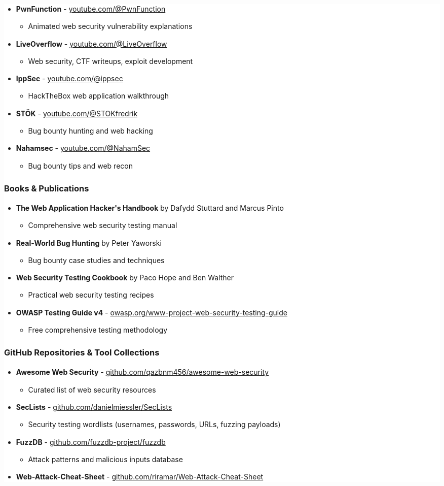 - **PwnFunction** - [youtube.com/@PwnFunction](https://www.youtube.com/@PwnFunction)
  - Animated web security vulnerability explanations

- **LiveOverflow** - [youtube.com/@LiveOverflow](https://www.youtube.com/@LiveOverflow)
  - Web security, CTF writeups, exploit development

- **IppSec** - [youtube.com/@ippsec](https://www.youtube.com/@ippsec)
  - HackTheBox web application walkthrough

- **STÖK** - [youtube.com/@STOKfredrik](https://www.youtube.com/@STOKfredrik)
  - Bug bounty hunting and web hacking

- **Nahamsec** - [youtube.com/@NahamSec](https://www.youtube.com/@NahamSec)
  - Bug bounty tips and web recon

### Books & Publications

- **The Web Application Hacker's Handbook** by Dafydd Stuttard and Marcus Pinto
  - Comprehensive web security testing manual

- **Real-World Bug Hunting** by Peter Yaworski
  - Bug bounty case studies and techniques

- **Web Security Testing Cookbook** by Paco Hope and Ben Walther
  - Practical web security testing recipes

- **OWASP Testing Guide v4** - [owasp.org/www-project-web-security-testing-guide](https://owasp.org/www-project-web-security-testing-guide/)
  - Free comprehensive testing methodology

### GitHub Repositories & Tool Collections

- **Awesome Web Security** - [github.com/qazbnm456/awesome-web-security](https://github.com/qazbnm456/awesome-web-security)
  - Curated list of web security resources

- **SecLists** - [github.com/danielmiessler/SecLists](https://github.com/danielmiessler/SecLists)
  - Security testing wordlists (usernames, passwords, URLs, fuzzing payloads)

- **FuzzDB** - [github.com/fuzzdb-project/fuzzdb](https://github.com/fuzzdb-project/fuzzdb)
  - Attack patterns and malicious inputs database

- **Web-Attack-Cheat-Sheet** - [github.com/riramar/Web-Attack-Cheat-Sheet](https://github.com/riramar/Web-Attack-Cheat-Sheet)
